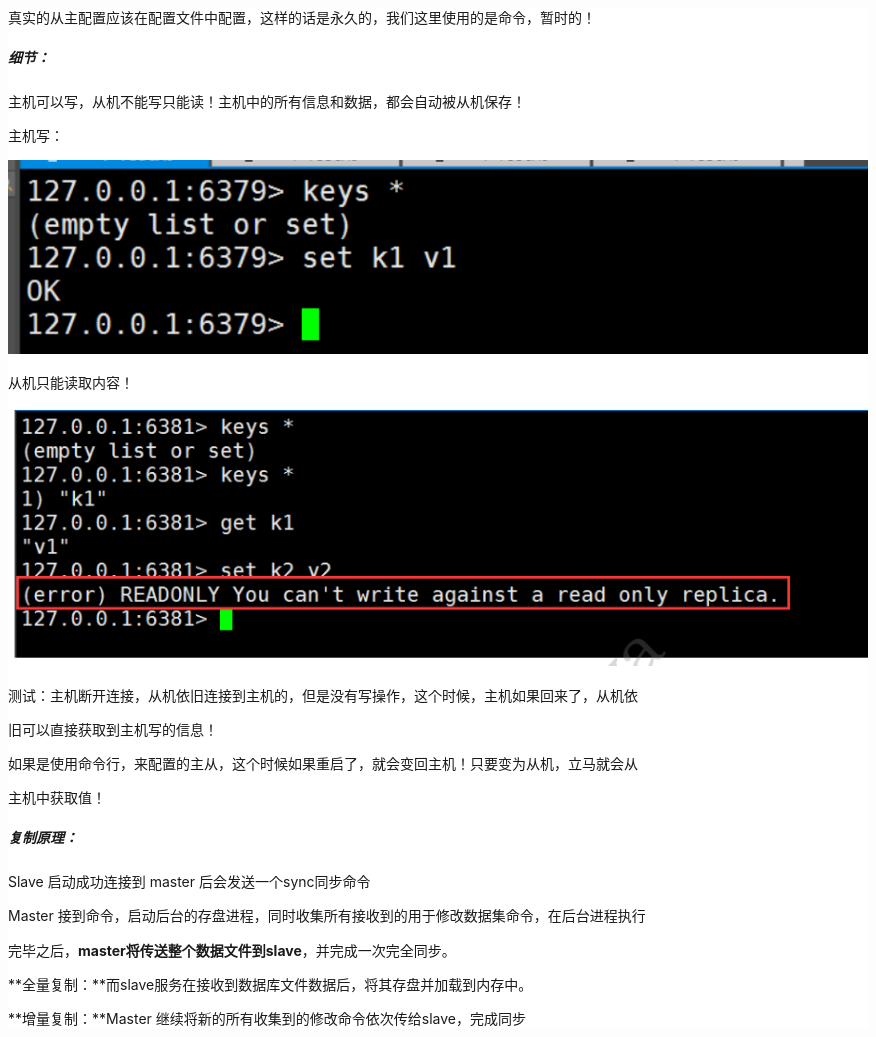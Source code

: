 真实的从主配置应该在配置文件中配置，这样的话是永久的，我们这里使用的是命令，暂时的！

##### 细节：

主机可以写，从机不能写只能读！主机中的所有信息和数据，都会自动被从机保存！

主机写：

![image-20200610144110273](7.redis发布订阅、主从复制、缓存雪崩.assets/image-20200610144110273.png)

从机只能读取内容！

![image-20200610144146310](7.redis发布订阅、主从复制、缓存雪崩.assets/image-20200610144146310.png)

测试：主机断开连接，从机依旧连接到主机的，但是没有写操作，这个时候，主机如果回来了，从机依

旧可以直接获取到主机写的信息！

如果是使用命令行，来配置的主从，这个时候如果重启了，就会变回主机！只要变为从机，立马就会从

主机中获取值！

##### 复制原理：

Slave 启动成功连接到 master 后会发送一个sync同步命令

Master 接到命令，启动后台的存盘进程，同时收集所有接收到的用于修改数据集命令，在后台进程执行

完毕之后，**master将传送整个数据文件到slave**，并完成一次完全同步。

**全量复制：**而slave服务在接收到数据库文件数据后，将其存盘并加载到内存中。

**增量复制：**Master 继续将新的所有收集到的修改命令依次传给slave，完成同步
